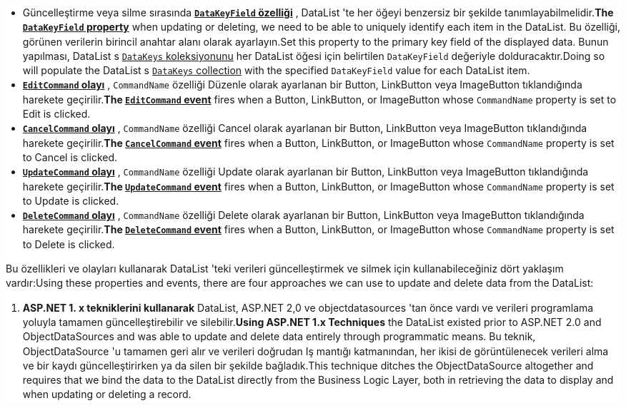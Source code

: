 - <span data-ttu-id="388a4-143">Güncelleştirme veya silme sırasında **[`DataKeyField` özelliği](https://msdn.microsoft.com/library/system.web.ui.webcontrols.basedatalist.datakeyfield.aspx)** , DataList 'te her öğeyi benzersiz bir şekilde tanımlayabilmelidir.</span><span class="sxs-lookup"><span data-stu-id="388a4-143">**The [`DataKeyField` property](https://msdn.microsoft.com/library/system.web.ui.webcontrols.basedatalist.datakeyfield.aspx)** when updating or deleting, we need to be able to uniquely identify each item in the DataList.</span></span> <span data-ttu-id="388a4-144">Bu özelliği, görünen verilerin birincil anahtar alanı olarak ayarlayın.</span><span class="sxs-lookup"><span data-stu-id="388a4-144">Set this property to the primary key field of the displayed data.</span></span> <span data-ttu-id="388a4-145">Bunun yapılması, DataList s [`DataKeys` koleksiyonunu](https://msdn.microsoft.com/library/system.web.ui.webcontrols.basedatalist.datakeys.aspx) her DataList öğesi için belirtilen `DataKeyField` değeriyle dolduracaktır.</span><span class="sxs-lookup"><span data-stu-id="388a4-145">Doing so will populate the DataList s [`DataKeys` collection](https://msdn.microsoft.com/library/system.web.ui.webcontrols.basedatalist.datakeys.aspx) with the specified `DataKeyField` value for each DataList item.</span></span>
- <span data-ttu-id="388a4-146">**[`EditCommand` olayı](https://msdn.microsoft.com/library/system.web.ui.webcontrols.datalist.editcommand.aspx)** , `CommandName` özelliği Düzenle olarak ayarlanan bir Button, LinkButton veya ImageButton tıklandığında harekete geçirilir.</span><span class="sxs-lookup"><span data-stu-id="388a4-146">**The [`EditCommand` event](https://msdn.microsoft.com/library/system.web.ui.webcontrols.datalist.editcommand.aspx)** fires when a Button, LinkButton, or ImageButton whose `CommandName` property is set to Edit is clicked.</span></span>
- <span data-ttu-id="388a4-147">**[`CancelCommand` olayı](https://msdn.microsoft.com/library/system.web.ui.webcontrols.datalist.cancelcommand.aspx)** , `CommandName` özelliği Cancel olarak ayarlanan bir Button, LinkButton veya ImageButton tıklandığında harekete geçirilir.</span><span class="sxs-lookup"><span data-stu-id="388a4-147">**The [`CancelCommand` event](https://msdn.microsoft.com/library/system.web.ui.webcontrols.datalist.cancelcommand.aspx)** fires when a Button, LinkButton, or ImageButton whose `CommandName` property is set to Cancel is clicked.</span></span>
- <span data-ttu-id="388a4-148">**[`UpdateCommand` olayı](https://msdn.microsoft.com/library/system.web.ui.webcontrols.datalist.updatecommand.aspx)** , `CommandName` özelliği Update olarak ayarlanan bir Button, LinkButton veya ImageButton tıklandığında harekete geçirilir.</span><span class="sxs-lookup"><span data-stu-id="388a4-148">**The [`UpdateCommand` event](https://msdn.microsoft.com/library/system.web.ui.webcontrols.datalist.updatecommand.aspx)** fires when a Button, LinkButton, or ImageButton whose `CommandName` property is set to Update is clicked.</span></span>
- <span data-ttu-id="388a4-149">**[`DeleteCommand` olayı](https://msdn.microsoft.com/library/system.web.ui.webcontrols.datalist.deletecommand.aspx)** , `CommandName` özelliği Delete olarak ayarlanan bir Button, LinkButton veya ImageButton tıklandığında harekete geçirilir.</span><span class="sxs-lookup"><span data-stu-id="388a4-149">**The [`DeleteCommand` event](https://msdn.microsoft.com/library/system.web.ui.webcontrols.datalist.deletecommand.aspx)** fires when a Button, LinkButton, or ImageButton whose `CommandName` property is set to Delete is clicked.</span></span>

<span data-ttu-id="388a4-150">Bu özellikleri ve olayları kullanarak DataList 'teki verileri güncelleştirmek ve silmek için kullanabileceğiniz dört yaklaşım vardır:</span><span class="sxs-lookup"><span data-stu-id="388a4-150">Using these properties and events, there are four approaches we can use to update and delete data from the DataList:</span></span>

1. <span data-ttu-id="388a4-151">**ASP.NET 1. x tekniklerini kullanarak** DataList, ASP.NET 2,0 ve objectdatasources 'tan önce vardı ve verileri programlama yoluyla tamamen güncelleştirebilir ve silebilir.</span><span class="sxs-lookup"><span data-stu-id="388a4-151">**Using ASP.NET 1.x Techniques** the DataList existed prior to ASP.NET 2.0 and ObjectDataSources and was able to update and delete data entirely through programmatic means.</span></span> <span data-ttu-id="388a4-152">Bu teknik, ObjectDataSource 'u tamamen geri alır ve verileri doğrudan Iş mantığı katmanından, her ikisi de görüntülenecek verileri alma ve bir kaydı güncelleştirirken ya da silen bir şekilde bağladık.</span><span class="sxs-lookup"><span data-stu-id="388a4-152">This technique ditches the ObjectDataSource altogether and requires that we bind the data to the DataList directly from the Business Logic Layer, both in retrieving the data to display and when updating or deleting a record.</span></span>